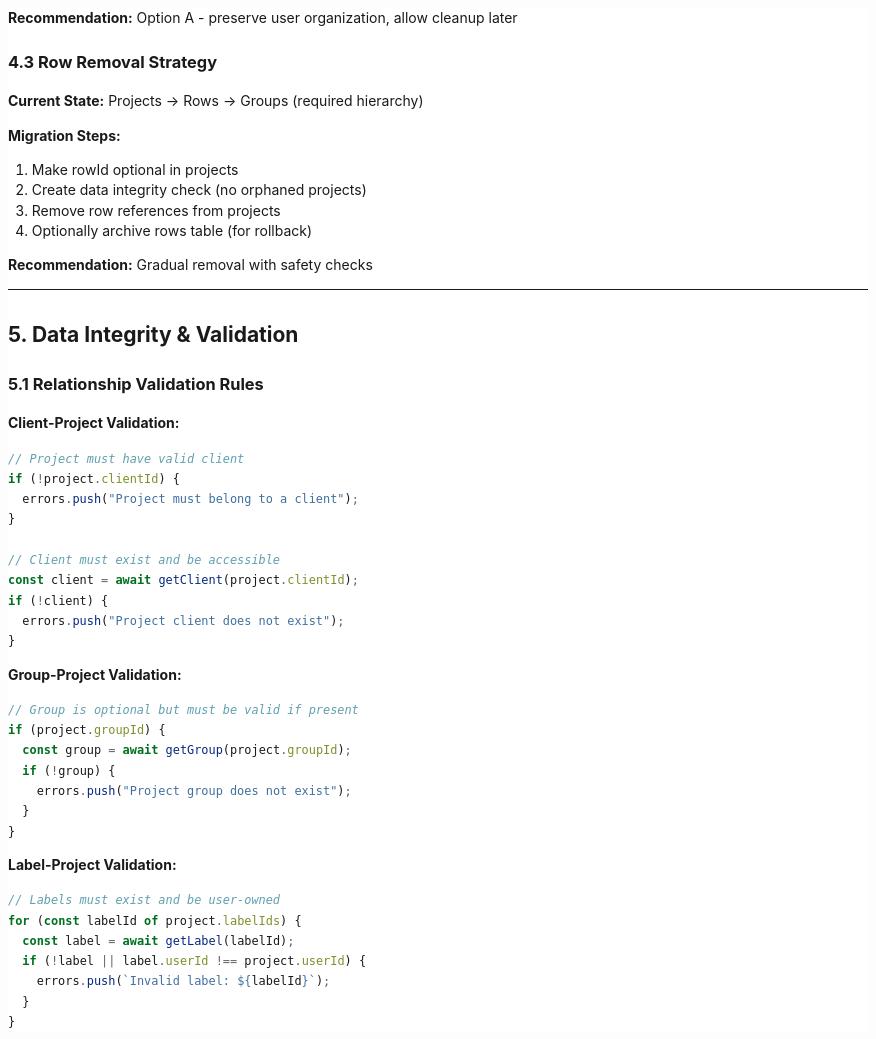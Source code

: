 **Recommendation:** Option A - preserve user organization, allow cleanup later

### 4.3 Row Removal Strategy

**Current State:** Projects → Rows → Groups (required hierarchy)

**Migration Steps:**
1. Make rowId optional in projects
2. Create data integrity check (no orphaned projects)
3. Remove row references from projects
4. Optionally archive rows table (for rollback)

**Recommendation:** Gradual removal with safety checks

---

## 5. Data Integrity & Validation

### 5.1 Relationship Validation Rules

**Client-Project Validation:**
```typescript
// Project must have valid client
if (!project.clientId) {
  errors.push("Project must belong to a client");
}

// Client must exist and be accessible
const client = await getClient(project.clientId);
if (!client) {
  errors.push("Project client does not exist");
}
```

**Group-Project Validation:**
```typescript
// Group is optional but must be valid if present
if (project.groupId) {
  const group = await getGroup(project.groupId);
  if (!group) {
    errors.push("Project group does not exist");
  }
}
```

**Label-Project Validation:**
```typescript
// Labels must exist and be user-owned
for (const labelId of project.labelIds) {
  const label = await getLabel(labelId);
  if (!label || label.userId !== project.userId) {
    errors.push(`Invalid label: ${labelId}`);
  }
}
```
